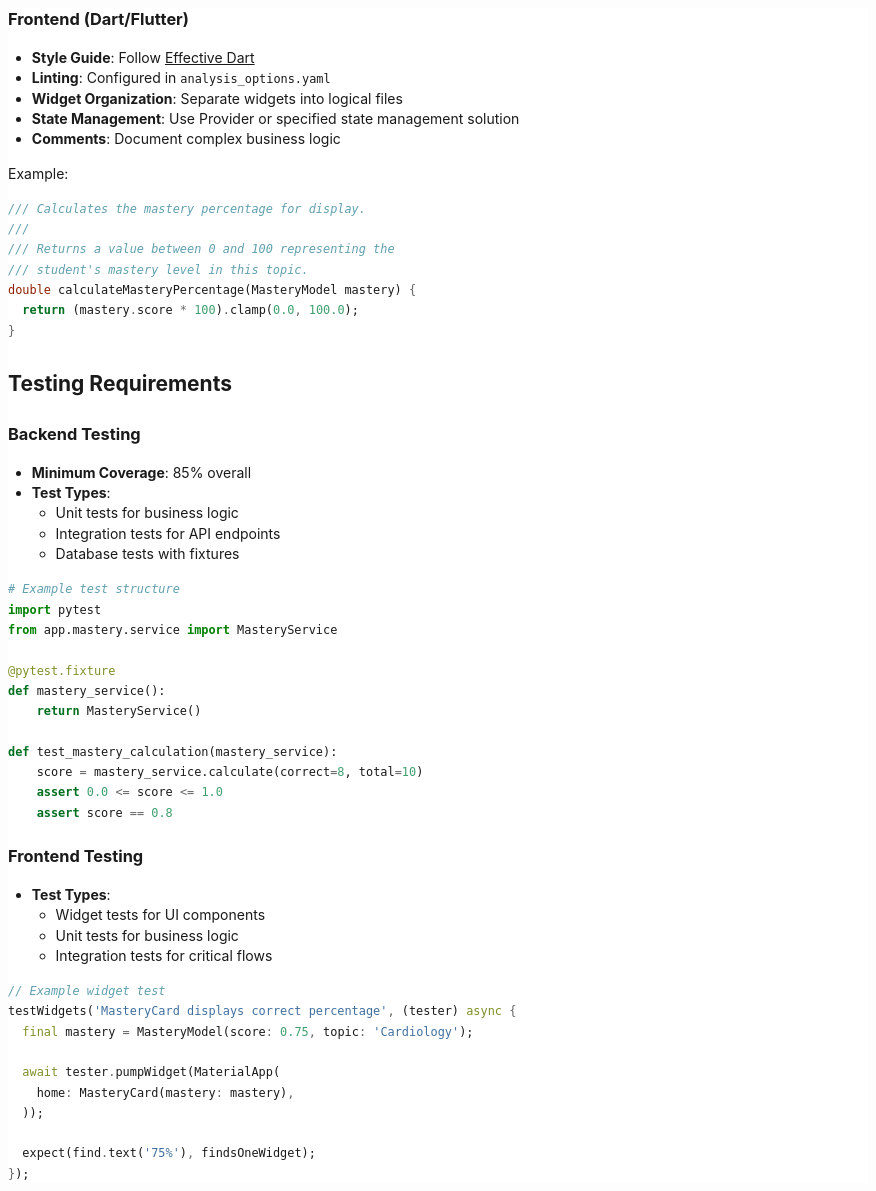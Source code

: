 ### Frontend (Dart/Flutter)

- **Style Guide**: Follow [Effective Dart](https://dart.dev/guides/language/effective-dart)
- **Linting**: Configured in `analysis_options.yaml`
- **Widget Organization**: Separate widgets into logical files
- **State Management**: Use Provider or specified state management solution
- **Comments**: Document complex business logic

Example:
```dart
/// Calculates the mastery percentage for display.
/// 
/// Returns a value between 0 and 100 representing the
/// student's mastery level in this topic.
double calculateMasteryPercentage(MasteryModel mastery) {
  return (mastery.score * 100).clamp(0.0, 100.0);
}
```

## Testing Requirements

### Backend Testing

- **Minimum Coverage**: 85% overall
- **Test Types**:
  - Unit tests for business logic
  - Integration tests for API endpoints
  - Database tests with fixtures
  
```python
# Example test structure
import pytest
from app.mastery.service import MasteryService

@pytest.fixture
def mastery_service():
    return MasteryService()

def test_mastery_calculation(mastery_service):
    score = mastery_service.calculate(correct=8, total=10)
    assert 0.0 <= score <= 1.0
    assert score == 0.8
```

### Frontend Testing

- **Test Types**:
  - Widget tests for UI components
  - Unit tests for business logic
  - Integration tests for critical flows

```dart
// Example widget test
testWidgets('MasteryCard displays correct percentage', (tester) async {
  final mastery = MasteryModel(score: 0.75, topic: 'Cardiology');
  
  await tester.pumpWidget(MaterialApp(
    home: MasteryCard(mastery: mastery),
  ));
  
  expect(find.text('75%'), findsOneWidget);
});
```
